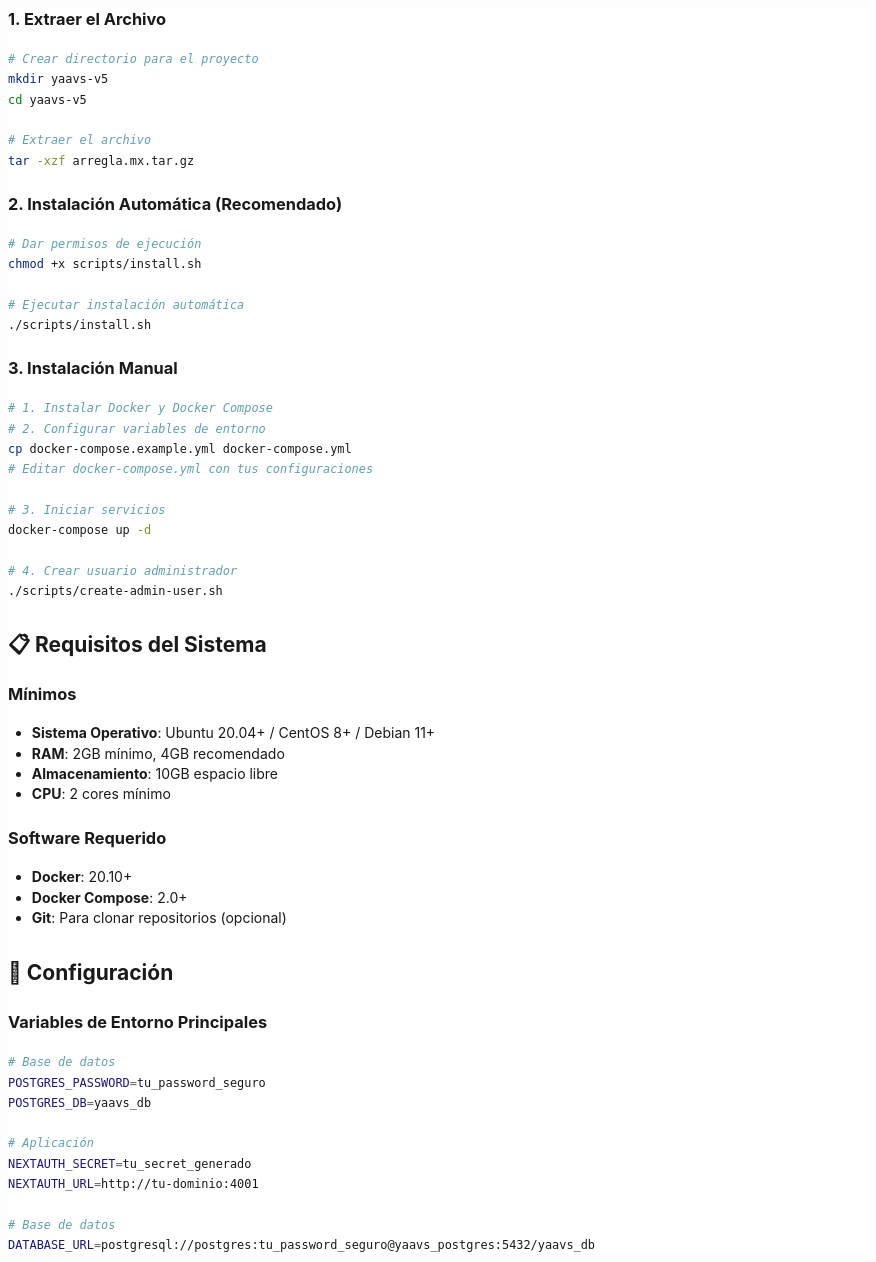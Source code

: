 ### 1. **Extraer el Archivo**
```bash
# Crear directorio para el proyecto
mkdir yaavs-v5
cd yaavs-v5

# Extraer el archivo
tar -xzf arregla.mx.tar.gz
```

### 2. **Instalación Automática (Recomendado)**
```bash
# Dar permisos de ejecución
chmod +x scripts/install.sh

# Ejecutar instalación automática
./scripts/install.sh
```

### 3. **Instalación Manual**
```bash
# 1. Instalar Docker y Docker Compose
# 2. Configurar variables de entorno
cp docker-compose.example.yml docker-compose.yml
# Editar docker-compose.yml con tus configuraciones

# 3. Iniciar servicios
docker-compose up -d

# 4. Crear usuario administrador
./scripts/create-admin-user.sh
```

## 📋 Requisitos del Sistema

### **Mínimos**
- **Sistema Operativo**: Ubuntu 20.04+ / CentOS 8+ / Debian 11+
- **RAM**: 2GB mínimo, 4GB recomendado
- **Almacenamiento**: 10GB espacio libre
- **CPU**: 2 cores mínimo

### **Software Requerido**
- **Docker**: 20.10+
- **Docker Compose**: 2.0+
- **Git**: Para clonar repositorios (opcional)

## 🔧 Configuración

### **Variables de Entorno Principales**
```bash
# Base de datos
POSTGRES_PASSWORD=tu_password_seguro
POSTGRES_DB=yaavs_db

# Aplicación
NEXTAUTH_SECRET=tu_secret_generado
NEXTAUTH_URL=http://tu-dominio:4001

# Base de datos
DATABASE_URL=postgresql://postgres:tu_password_seguro@yaavs_postgres:5432/yaavs_db
```
